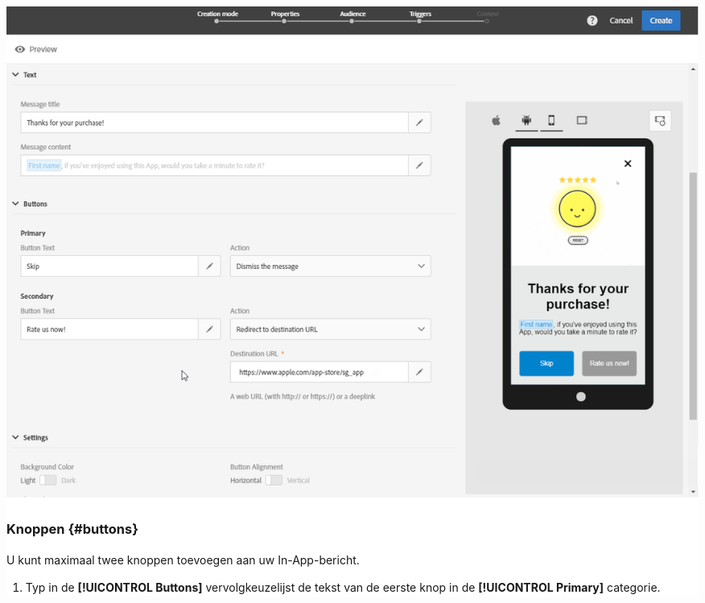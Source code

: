    ![](assets/inapp_customize_11.png)

### Knoppen {#buttons}

U kunt maximaal twee knoppen toevoegen aan uw In-App-bericht.

1. Typ in de **[!UICONTROL Buttons]** vervolgkeuzelijst de tekst van de eerste knop in de **[!UICONTROL Primary]** categorie.

